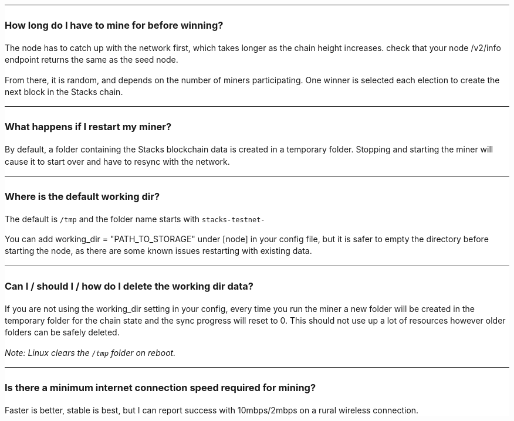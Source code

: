 -----

### How long do I have to mine for before winning?

The node has to catch up with the network first, which takes longer as the chain height increases. check that your node /v2/info endpoint returns the same as the seed node.

From there, it is random, and depends on the number of miners participating. One winner is selected each election to create the next block in the Stacks chain.

-----

### What happens if I restart my miner?

By default, a folder containing the Stacks blockchain data is created in a temporary folder. Stopping and starting the miner will cause it to start over and have to resync with the network.

-----

### Where is the default working dir?

The default is `/tmp` and the folder name starts with `stacks-testnet-`

You can add working_dir = "PATH_TO_STORAGE" under [node] in your config file, but it is safer to empty the directory before starting the node, as there are some known issues restarting with existing data.

-----

### Can I / should I / how do I delete the working dir data?

If you are not using the working_dir setting in your config, every time you run the miner a new folder will be created in the temporary folder for the chain state and the sync progress will reset to 0. This should not use up a lot of resources however older folders can be safely deleted.

*Note: Linux clears the `/tmp` folder on reboot.*

-----

### Is there a minimum internet connection speed required for mining?

Faster is better, stable is best, but I can report success with 10mbps/2mbps on a rural wireless connection.
